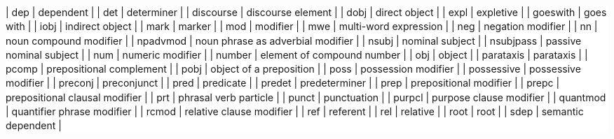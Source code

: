 | dep        | dependent                         |
| det        | determiner                        |
| discourse  | discourse element                 |
| dobj       | direct object                     |
| expl       | expletive                         |
| goeswith   | goes with                         |
| iobj       | indirect object                   |
| mark       | marker                            |
| mod        | modifier                          |
| mwe        | multi-word expression             |
| neg        | negation modifier                 |
| nn         | noun compound modifier            |
| npadvmod   | noun phrase as adverbial modifier |
| nsubj      | nominal subject                   |
| nsubjpass  | passive nominal subject           |
| num        | numeric modifier                  |
| number     | element of compound number        |
| obj        | object                            |
| parataxis  | parataxis                         |
| pcomp      | prepositional complement          |
| pobj       | object of a preposition           |
| poss       | possession modifier               |
| possessive | possessive modifier               |
| preconj    | preconjunct                       |
| pred       | predicate                         |
| predet     | predeterminer                     |
| prep       | prepositional modifier            |
| prepc      | prepositional clausal modifier    |
| prt        | phrasal verb particle             |
| punct      | punctuation                       |
| purpcl     | purpose clause modifier           |
| quantmod   | quantifier phrase modifier        |
| rcmod      | relative clause modifier          |
| ref        | referent                          |
| rel        | relative                          |
| root       | root                              |
| sdep       | semantic dependent                |